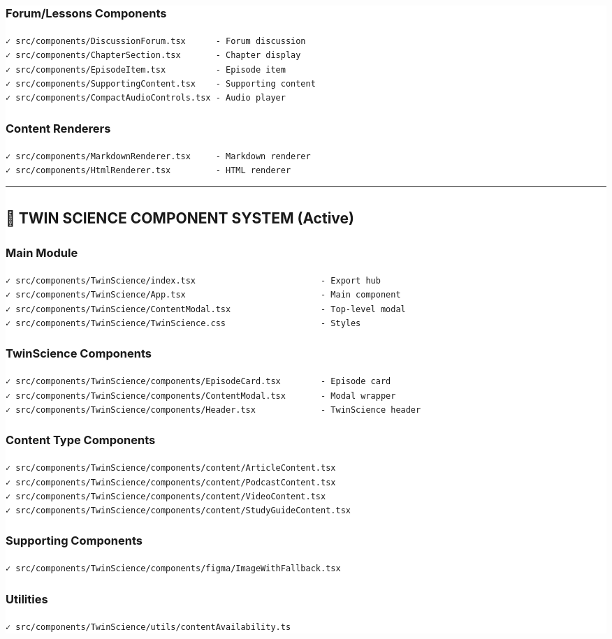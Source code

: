 ### Forum/Lessons Components
```
✓ src/components/DiscussionForum.tsx      - Forum discussion
✓ src/components/ChapterSection.tsx       - Chapter display
✓ src/components/EpisodeItem.tsx          - Episode item
✓ src/components/SupportingContent.tsx    - Supporting content
✓ src/components/CompactAudioControls.tsx - Audio player
```

### Content Renderers
```
✓ src/components/MarkdownRenderer.tsx     - Markdown renderer
✓ src/components/HtmlRenderer.tsx         - HTML renderer
```

---

## 🔬 TWIN SCIENCE COMPONENT SYSTEM (Active)

### Main Module
```
✓ src/components/TwinScience/index.tsx                         - Export hub
✓ src/components/TwinScience/App.tsx                           - Main component
✓ src/components/TwinScience/ContentModal.tsx                  - Top-level modal
✓ src/components/TwinScience/TwinScience.css                   - Styles
```

### TwinScience Components
```
✓ src/components/TwinScience/components/EpisodeCard.tsx        - Episode card
✓ src/components/TwinScience/components/ContentModal.tsx       - Modal wrapper
✓ src/components/TwinScience/components/Header.tsx             - TwinScience header
```

### Content Type Components
```
✓ src/components/TwinScience/components/content/ArticleContent.tsx
✓ src/components/TwinScience/components/content/PodcastContent.tsx
✓ src/components/TwinScience/components/content/VideoContent.tsx
✓ src/components/TwinScience/components/content/StudyGuideContent.tsx
```

### Supporting Components
```
✓ src/components/TwinScience/components/figma/ImageWithFallback.tsx
```

### Utilities
```
✓ src/components/TwinScience/utils/contentAvailability.ts
```
